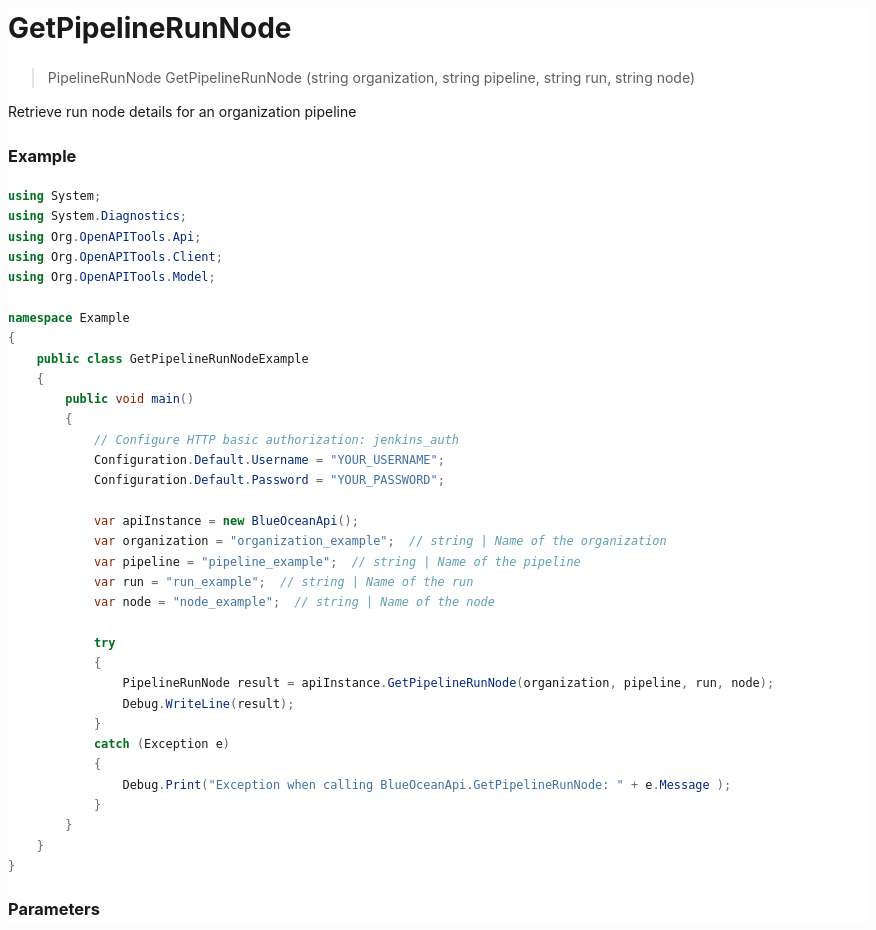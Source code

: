 <a name="getpipelinerunnode"></a>
# **GetPipelineRunNode**
> PipelineRunNode GetPipelineRunNode (string organization, string pipeline, string run, string node)



Retrieve run node details for an organization pipeline

### Example
```csharp
using System;
using System.Diagnostics;
using Org.OpenAPITools.Api;
using Org.OpenAPITools.Client;
using Org.OpenAPITools.Model;

namespace Example
{
    public class GetPipelineRunNodeExample
    {
        public void main()
        {
            // Configure HTTP basic authorization: jenkins_auth
            Configuration.Default.Username = "YOUR_USERNAME";
            Configuration.Default.Password = "YOUR_PASSWORD";

            var apiInstance = new BlueOceanApi();
            var organization = "organization_example";  // string | Name of the organization
            var pipeline = "pipeline_example";  // string | Name of the pipeline
            var run = "run_example";  // string | Name of the run
            var node = "node_example";  // string | Name of the node

            try
            {
                PipelineRunNode result = apiInstance.GetPipelineRunNode(organization, pipeline, run, node);
                Debug.WriteLine(result);
            }
            catch (Exception e)
            {
                Debug.Print("Exception when calling BlueOceanApi.GetPipelineRunNode: " + e.Message );
            }
        }
    }
}
```

### Parameters

